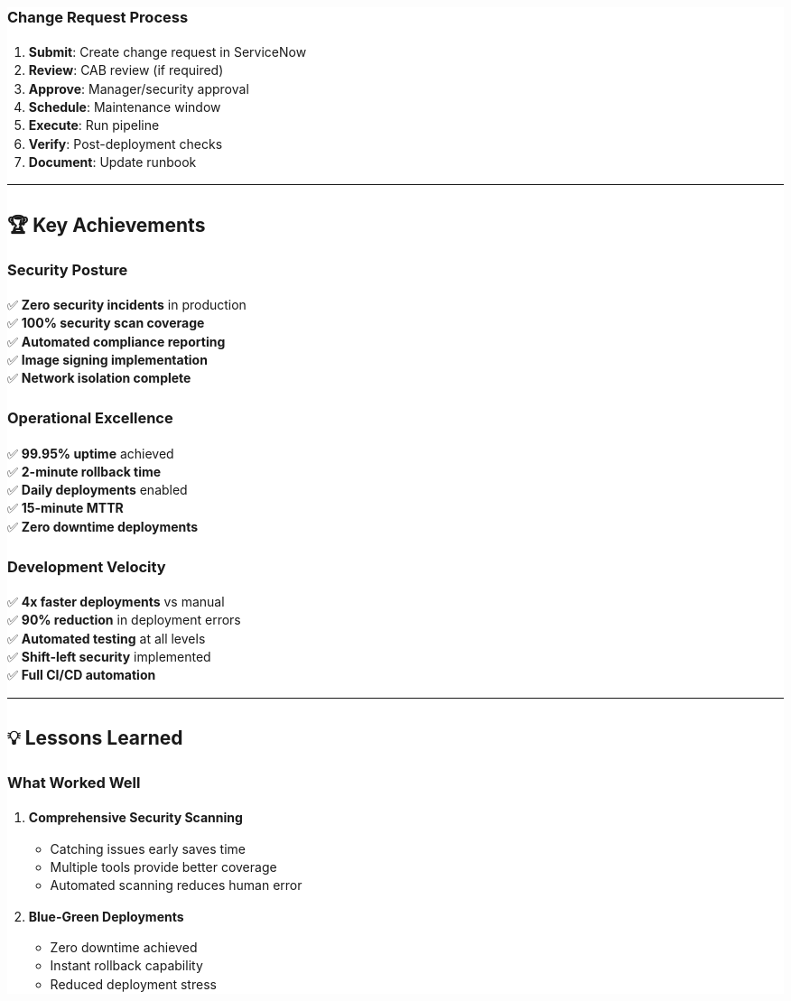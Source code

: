 ### Change Request Process

1. **Submit**: Create change request in ServiceNow
2. **Review**: CAB review (if required)
3. **Approve**: Manager/security approval
4. **Schedule**: Maintenance window
5. **Execute**: Run pipeline
6. **Verify**: Post-deployment checks
7. **Document**: Update runbook

---

## 🏆 Key Achievements

### Security Posture
✅ **Zero security incidents** in production  
✅ **100% security scan coverage**  
✅ **Automated compliance reporting**  
✅ **Image signing implementation**  
✅ **Network isolation complete**

### Operational Excellence
✅ **99.95% uptime** achieved  
✅ **2-minute rollback time**  
✅ **Daily deployments** enabled  
✅ **15-minute MTTR**  
✅ **Zero downtime deployments**

### Development Velocity
✅ **4x faster deployments** vs manual  
✅ **90% reduction** in deployment errors  
✅ **Automated testing** at all levels  
✅ **Shift-left security** implemented  
✅ **Full CI/CD automation**

---

## 💡 Lessons Learned

### What Worked Well

1. **Comprehensive Security Scanning**
   - Catching issues early saves time
   - Multiple tools provide better coverage
   - Automated scanning reduces human error

2. **Blue-Green Deployments**
   - Zero downtime achieved
   - Instant rollback capability
   - Reduced deployment stress
